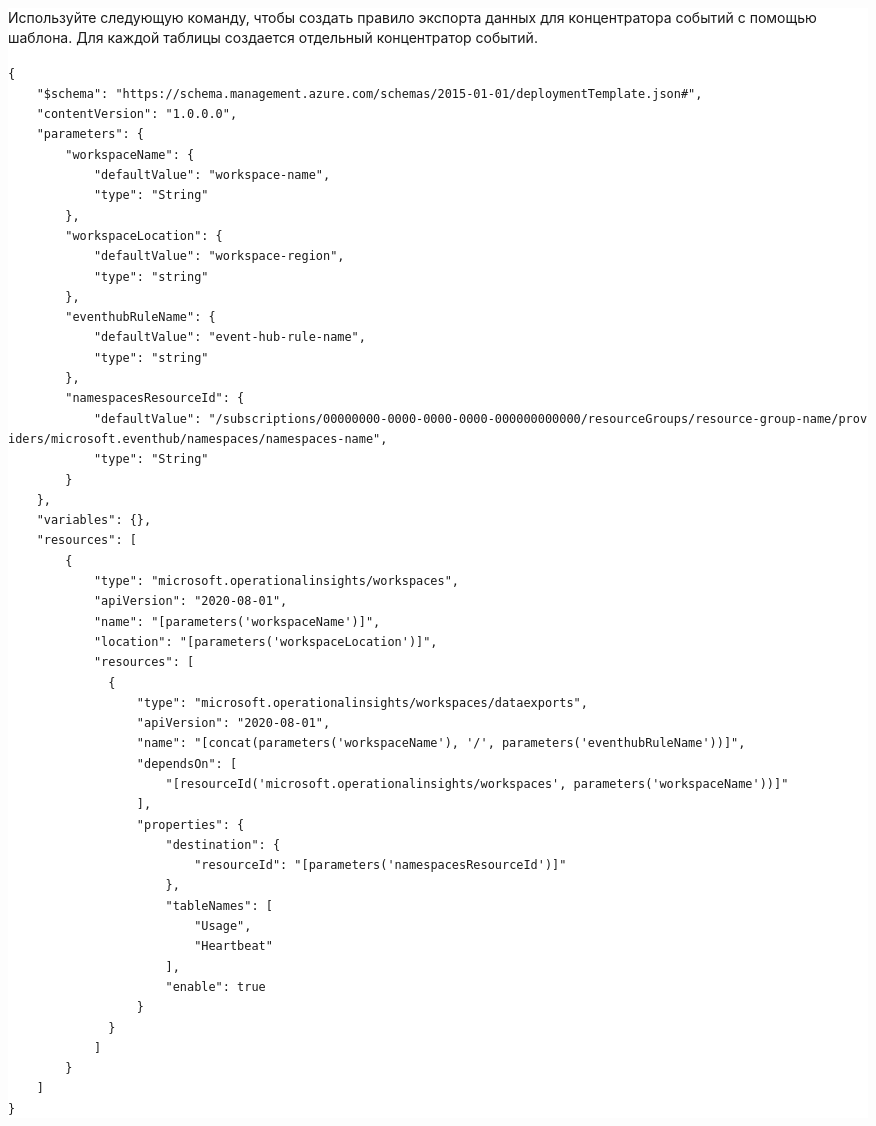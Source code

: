 Используйте следующую команду, чтобы создать правило экспорта данных для концентратора событий с помощью шаблона. Для каждой таблицы создается отдельный концентратор событий.

```
{
    "$schema": "https://schema.management.azure.com/schemas/2015-01-01/deploymentTemplate.json#",
    "contentVersion": "1.0.0.0",
    "parameters": {
        "workspaceName": {
            "defaultValue": "workspace-name",
            "type": "String"
        },
        "workspaceLocation": {
            "defaultValue": "workspace-region",
            "type": "string"
        },
        "eventhubRuleName": {
            "defaultValue": "event-hub-rule-name",
            "type": "string"
        },
        "namespacesResourceId": {
            "defaultValue": "/subscriptions/00000000-0000-0000-0000-000000000000/resourceGroups/resource-group-name/providers/microsoft.eventhub/namespaces/namespaces-name",
            "type": "String"
        }
    },
    "variables": {},
    "resources": [
        {
            "type": "microsoft.operationalinsights/workspaces",
            "apiVersion": "2020-08-01",
            "name": "[parameters('workspaceName')]",
            "location": "[parameters('workspaceLocation')]",
            "resources": [
              {
                  "type": "microsoft.operationalinsights/workspaces/dataexports",
                  "apiVersion": "2020-08-01",
                  "name": "[concat(parameters('workspaceName'), '/', parameters('eventhubRuleName'))]",
                  "dependsOn": [
                      "[resourceId('microsoft.operationalinsights/workspaces', parameters('workspaceName'))]"
                  ],
                  "properties": {
                      "destination": {
                          "resourceId": "[parameters('namespacesResourceId')]"
                      },
                      "tableNames": [
                          "Usage",
                          "Heartbeat"
                      ],
                      "enable": true
                  }
              }
            ]
        }
    ]
}
```
